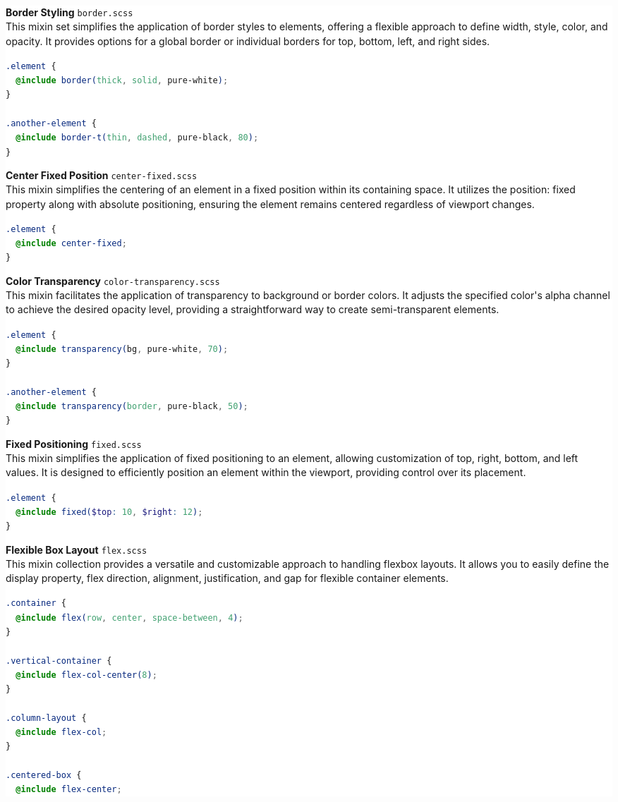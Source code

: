 **Border Styling** `border.scss`  
This mixin set simplifies the application of border styles to elements, offering a flexible approach to define width, style, color, and opacity. It provides options for a global border or individual borders for top, bottom, left, and right sides.
```scss
.element {
  @include border(thick, solid, pure-white);
}

.another-element {
  @include border-t(thin, dashed, pure-black, 80);
}
```

**Center Fixed Position** `center-fixed.scss`  
This mixin simplifies the centering of an element in a fixed position within its containing space. It utilizes the position: fixed property along with absolute positioning, ensuring the element remains centered regardless of viewport changes.
```scss
.element {
  @include center-fixed;
}
```

**Color Transparency** `color-transparency.scss`  
This mixin facilitates the application of transparency to background or border colors. It adjusts the specified color's alpha channel to achieve the desired opacity level, providing a straightforward way to create semi-transparent elements.
```scss
.element {
  @include transparency(bg, pure-white, 70);
}

.another-element {
  @include transparency(border, pure-black, 50);
}
```

**Fixed Positioning** `fixed.scss`  
This mixin simplifies the application of fixed positioning to an element, allowing customization of top, right, bottom, and left values. It is designed to efficiently position an element within the viewport, providing control over its placement.
```scss
.element {
  @include fixed($top: 10, $right: 12);
}
```

**Flexible Box Layout** `flex.scss`  
This mixin collection provides a versatile and customizable approach to handling flexbox layouts. It allows you to easily define the display property, flex direction, alignment, justification, and gap for flexible container elements.
```scss
.container {
  @include flex(row, center, space-between, 4);
}

.vertical-container {
  @include flex-col-center(8);
}

.column-layout {
  @include flex-col;
}

.centered-box {
  @include flex-center;
```